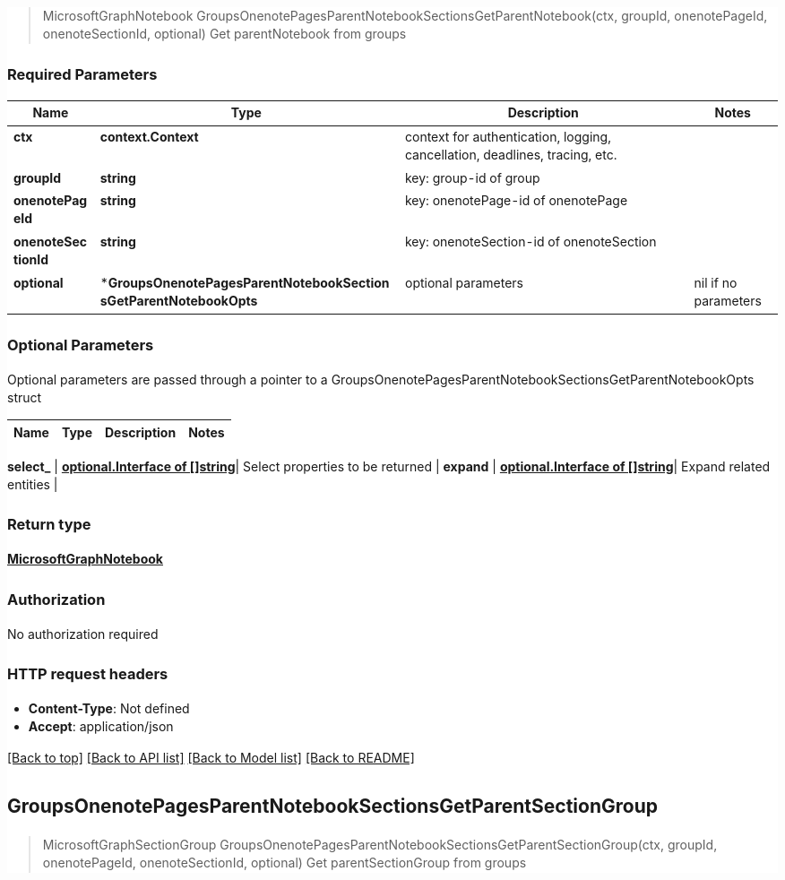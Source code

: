 > MicrosoftGraphNotebook GroupsOnenotePagesParentNotebookSectionsGetParentNotebook(ctx, groupId, onenotePageId, onenoteSectionId, optional)
Get parentNotebook from groups

### Required Parameters


Name | Type | Description  | Notes
------------- | ------------- | ------------- | -------------
**ctx** | **context.Context** | context for authentication, logging, cancellation, deadlines, tracing, etc.
**groupId** | **string**| key: group-id of group | 
**onenotePageId** | **string**| key: onenotePage-id of onenotePage | 
**onenoteSectionId** | **string**| key: onenoteSection-id of onenoteSection | 
 **optional** | ***GroupsOnenotePagesParentNotebookSectionsGetParentNotebookOpts** | optional parameters | nil if no parameters

### Optional Parameters

Optional parameters are passed through a pointer to a GroupsOnenotePagesParentNotebookSectionsGetParentNotebookOpts struct


Name | Type | Description  | Notes
------------- | ------------- | ------------- | -------------



 **select_** | [**optional.Interface of []string**](string.md)| Select properties to be returned | 
 **expand** | [**optional.Interface of []string**](string.md)| Expand related entities | 

### Return type

[**MicrosoftGraphNotebook**](microsoft.graph.notebook.md)

### Authorization

No authorization required

### HTTP request headers

- **Content-Type**: Not defined
- **Accept**: application/json

[[Back to top]](#) [[Back to API list]](../README.md#documentation-for-api-endpoints)
[[Back to Model list]](../README.md#documentation-for-models)
[[Back to README]](../README.md)


## GroupsOnenotePagesParentNotebookSectionsGetParentSectionGroup

> MicrosoftGraphSectionGroup GroupsOnenotePagesParentNotebookSectionsGetParentSectionGroup(ctx, groupId, onenotePageId, onenoteSectionId, optional)
Get parentSectionGroup from groups
